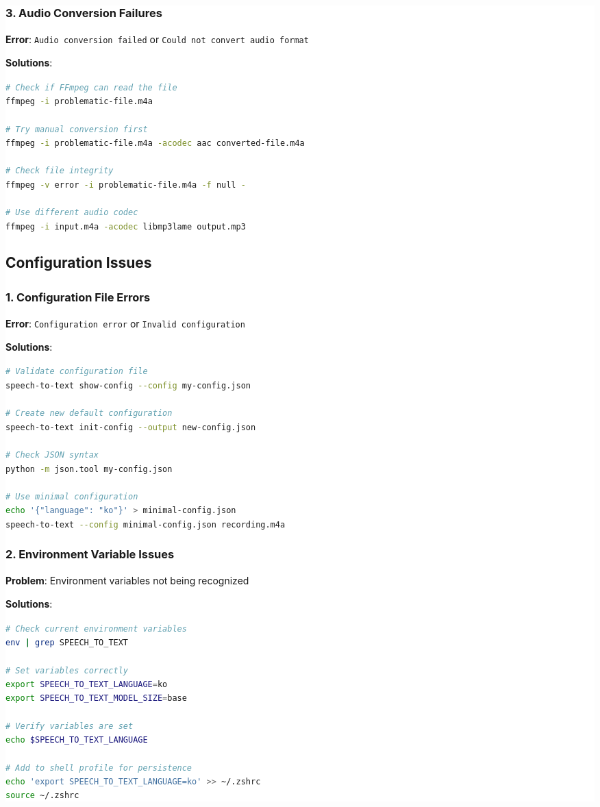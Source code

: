 ### 3. Audio Conversion Failures

**Error**: `Audio conversion failed` or `Could not convert audio format`

**Solutions**:
```bash
# Check if FFmpeg can read the file
ffmpeg -i problematic-file.m4a

# Try manual conversion first
ffmpeg -i problematic-file.m4a -acodec aac converted-file.m4a

# Check file integrity
ffmpeg -v error -i problematic-file.m4a -f null -

# Use different audio codec
ffmpeg -i input.m4a -acodec libmp3lame output.mp3
```

## Configuration Issues

### 1. Configuration File Errors

**Error**: `Configuration error` or `Invalid configuration`

**Solutions**:
```bash
# Validate configuration file
speech-to-text show-config --config my-config.json

# Create new default configuration
speech-to-text init-config --output new-config.json

# Check JSON syntax
python -m json.tool my-config.json

# Use minimal configuration
echo '{"language": "ko"}' > minimal-config.json
speech-to-text --config minimal-config.json recording.m4a
```

### 2. Environment Variable Issues

**Problem**: Environment variables not being recognized

**Solutions**:
```bash
# Check current environment variables
env | grep SPEECH_TO_TEXT

# Set variables correctly
export SPEECH_TO_TEXT_LANGUAGE=ko
export SPEECH_TO_TEXT_MODEL_SIZE=base

# Verify variables are set
echo $SPEECH_TO_TEXT_LANGUAGE

# Add to shell profile for persistence
echo 'export SPEECH_TO_TEXT_LANGUAGE=ko' >> ~/.zshrc
source ~/.zshrc
```
